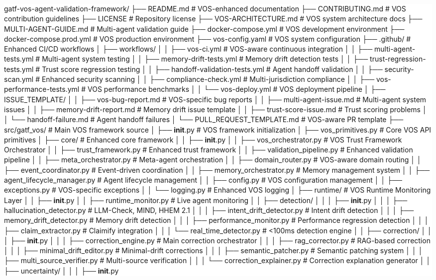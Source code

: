 gatf-vos-agent-validation-framework/
├── README.md                                    # VOS-enhanced documentation
├── CONTRIBUTING.md                              # VOS contribution guidelines
├── LICENSE                                      # Repository license
├── VOS-ARCHITECTURE.md                          # VOS system architecture docs
├── MULTI-AGENT-GUIDE.md                        # Multi-agent validation guide
├── docker-compose.yml                          # VOS development environment
├── docker-compose.prod.yml                     # VOS production environment
├── vos-config.yaml                             # VOS system configuration
├── .github/                                    # Enhanced CI/CD workflows
│   ├── workflows/
│   │   ├── vos-ci.yml                          # VOS-aware continuous integration
│   │   ├── multi-agent-tests.yml               # Multi-agent system testing
│   │   ├── memory-drift-tests.yml              # Memory drift detection tests
│   │   ├── trust-regression-tests.yml          # Trust score regression testing
│   │   ├── handoff-validation-tests.yml        # Agent handoff validation
│   │   ├── security-scan.yml                   # Enhanced security scanning
│   │   ├── compliance-check.yml                # Multi-jurisdiction compliance
│   │   ├── vos-performance-tests.yml           # VOS performance benchmarks
│   │   └── vos-deploy.yml                      # VOS deployment pipeline
│   ├── ISSUE_TEMPLATE/
│   │   ├── vos-bug-report.md                   # VOS-specific bug reports
│   │   ├── multi-agent-issue.md                # Multi-agent system issues
│   │   ├── memory-drift-report.md              # Memory drift issue template
│   │   ├── trust-score-issue.md                # Trust scoring problems
│   │   └── handoff-failure.md                  # Agent handoff failures
│   └── PULL_REQUEST_TEMPLATE.md                # VOS-aware PR template
├── src/gatf_vos/                               # Main VOS framework source
│   ├── __init__.py                             # VOS framework initialization
│   ├── vos_primitives.py                       # Core VOS API primitives
│   ├── core/                                   # Enhanced core framework
│   │   ├── __init__.py
│   │   ├── vos_orchestrator.py                 # VOS Trust Framework Orchestrator
│   │   ├── trust_framework.py                  # Enhanced trust framework
│   │   ├── validation_pipeline.py              # Enhanced validation pipeline
│   │   ├── meta_orchestrator.py                # Meta-agent orchestration
│   │   ├── domain_router.py                    # VOS-aware domain routing
│   │   ├── event_coordinator.py                # Event-driven coordination
│   │   ├── memory_orchestrator.py              # Memory management system
│   │   ├── agent_lifecycle_manager.py          # Agent lifecycle management
│   │   ├── config.py                           # VOS configuration management
│   │   ├── exceptions.py                       # VOS-specific exceptions
│   │   └── logging.py                          # Enhanced VOS logging
│   ├── runtime/                                # VOS Runtime Monitoring Layer
│   │   ├── __init__.py
│   │   ├── runtime_monitor.py                  # Live agent monitoring
│   │   ├── detection/
│   │   │   ├── __init__.py
│   │   │   ├── hallucination_detector.py       # LLM-Check, MIND, HHEM 2.1
│   │   │   ├── intent_drift_detector.py        # Intent drift detection
│   │   │   ├── memory_drift_detector.py        # Memory drift detection
│   │   │   ├── performance_monitor.py          # Performance regression detection
│   │   │   ├── claim_extractor.py              # Claimify integration
│   │   │   └── real_time_detector.py           # <100ms detection engine
│   │   ├── correction/
│   │   │   ├── __init__.py
│   │   │   ├── correction_engine.py            # Main correction orchestrator
│   │   │   ├── rag_corrector.py                # RAG-based correction
│   │   │   ├── minimal_drift_editor.py         # Minimal-drift corrections
│   │   │   ├── semantic_patcher.py             # Semantic patching system
│   │   │   ├── multi_source_verifier.py        # Multi-source verification
│   │   │   └── correction_explainer.py         # Correction explanation generator
│   │   ├── uncertainty/
│   │   │   ├── __init__.py